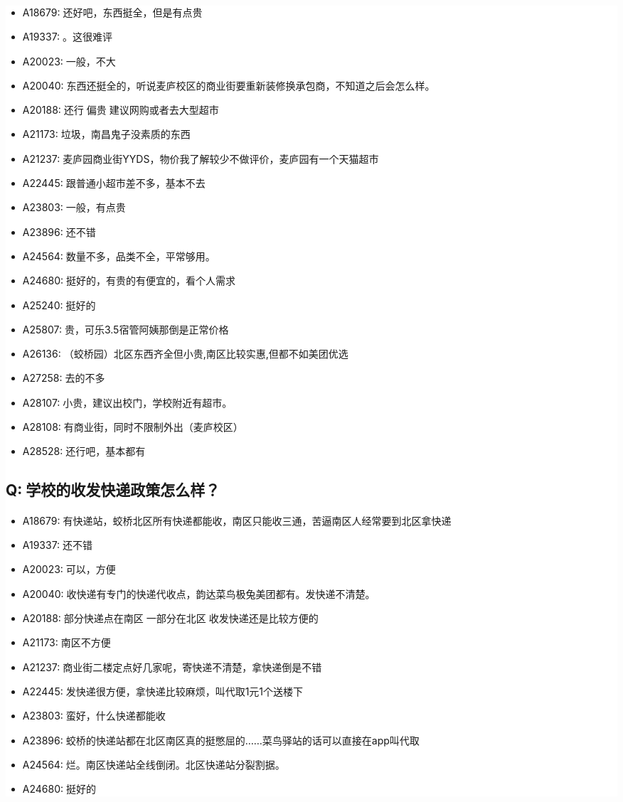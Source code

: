 - A18679: 还好吧，东西挺全，但是有点贵

- A19337: 。这很难评

- A20023: 一般，不大

- A20040: 东西还挺全的，听说麦庐校区的商业街要重新装修换承包商，不知道之后会怎么样。

- A20188: 还行 偏贵 建议网购或者去大型超市

- A21173: 垃圾，南昌鬼子没素质的东西

- A21237: 麦庐园商业街YYDS，物价我了解较少不做评价，麦庐园有一个天猫超市

- A22445: 跟普通小超市差不多，基本不去

- A23803: 一般，有点贵

- A23896: 还不错

- A24564: 数量不多，品类不全，平常够用。

- A24680: 挺好的，有贵的有便宜的，看个人需求

- A25240: 挺好的

- A25807: 贵，可乐3.5宿管阿姨那倒是正常价格

- A26136: （蛟桥园）北区东西齐全但小贵,南区比较实惠,但都不如美团优选

- A27258: 去的不多

- A28107: 小贵，建议出校门，学校附近有超市。

- A28108: 有商业街，同时不限制外出（麦庐校区）

- A28528: 还行吧，基本都有

## Q: 学校的收发快递政策怎么样？

- A18679: 有快递站，蛟桥北区所有快递都能收，南区只能收三通，苦逼南区人经常要到北区拿快递

- A19337: 还不错

- A20023: 可以，方便

- A20040: 收快递有专门的快递代收点，韵达菜鸟极兔美团都有。发快递不清楚。

- A20188: 部分快递点在南区 一部分在北区 收发快递还是比较方便的

- A21173: 南区不方便

- A21237: 商业街二楼定点好几家呢，寄快递不清楚，拿快递倒是不错

- A22445: 发快递很方便，拿快递比较麻烦，叫代取1元1个送楼下

- A23803: 蛮好，什么快递都能收

- A23896: 蛟桥的快递站都在北区南区真的挺憋屈的……菜鸟驿站的话可以直接在app叫代取

- A24564: 烂。南区快递站全线倒闭。北区快递站分裂割据。

- A24680: 挺好的
